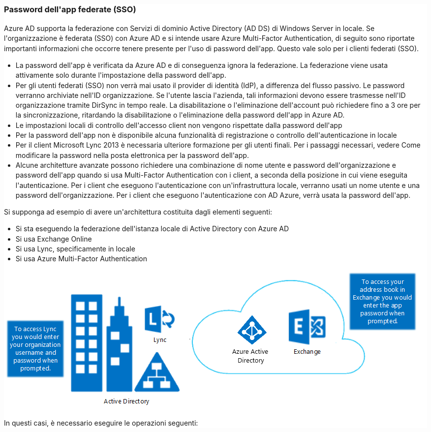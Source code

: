 
### Password dell'app federate (SSO)
Azure AD supporta la federazione con Servizi di dominio Active Directory (AD DS) di Windows Server in locale. Se l'organizzazione è federata (SSO) con Azure AD e si intende usare Azure Multi-Factor Authentication, di seguito sono riportate importanti informazioni che occorre tenere presente per l'uso di password dell'app. Questo vale solo per i clienti federati (SSO).

- La password dell'app è verificata da Azure AD e di conseguenza ignora la federazione. La federazione viene usata attivamente solo durante l'impostazione della password dell'app.
- Per gli utenti federati (SSO) non verrà mai usato il provider di identità (IdP), a differenza del flusso passivo. Le password verranno archiviate nell'ID organizzazione. Se l'utente lascia l'azienda, tali informazioni devono essere trasmesse nell'ID organizzazione tramite DirSync in tempo reale. La disabilitazione o l'eliminazione dell'account può richiedere fino a 3 ore per la sincronizzazione, ritardando la disabilitazione o l'eliminazione della password dell'app in Azure AD.
- Le impostazioni locali di controllo dell'accesso client non vengono rispettate dalla password dell'app
- Per la password dell'app non è disponibile alcuna funzionalità di registrazione o controllo dell'autenticazione in locale
- Per il client Microsoft Lync 2013 è necessaria ulteriore formazione per gli utenti finali. Per i passaggi necessari, vedere Come modificare la password nella posta elettronica per la password dell'app.
- Alcune architetture avanzate possono richiedere una combinazione di nome utente e password dell'organizzazione e password dell'app quando si usa Multi-Factor Authentication con i client, a seconda della posizione in cui viene eseguita l'autenticazione. Per i client che eseguono l'autenticazione con un'infrastruttura locale, verranno usati un nome utente e una password dell'organizzazione. Per i client che eseguono l'autenticazione con AD Azure, verrà usata la password dell'app.

Si supponga ad esempio di avere un'architettura costituita dagli elementi seguenti:

- Si sta eseguendo la federazione dell'istanza locale di Active Directory con Azure AD
- Si usa Exchange Online
- Si usa Lync, specificamente in locale
- Si usa Azure Multi-Factor Authentication


![Verifica](./media/multi-factor-authentication-whats-next/federated.png)

 In questi casi, è necessario eseguire le operazioni seguenti:
